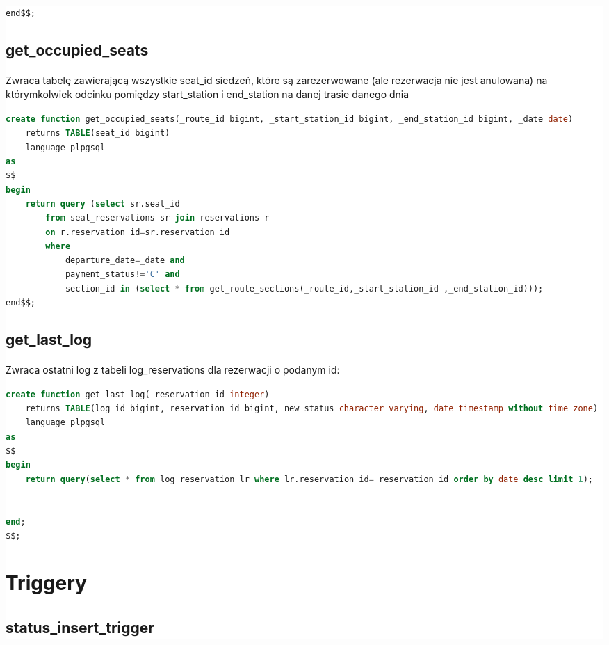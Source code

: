 ```sql
end$$;

```

## get_occupied_seats
Zwraca tabelę zawierającą wszystkie seat_id siedzeń, które są zarezerwowane (ale rezerwacja nie jest anulowana) na którymkolwiek odcinku pomiędzy start_station i end_station na danej trasie danego dnia
```sql
create function get_occupied_seats(_route_id bigint, _start_station_id bigint, _end_station_id bigint, _date date)
    returns TABLE(seat_id bigint)
    language plpgsql
as
$$
begin
    return query (select sr.seat_id
        from seat_reservations sr join reservations r
        on r.reservation_id=sr.reservation_id
        where
            departure_date=_date and
            payment_status!='C' and
            section_id in (select * from get_route_sections(_route_id,_start_station_id ,_end_station_id)));
end$$;
```

## get_last_log
Zwraca ostatni log z tabeli log_reservations dla rezerwacji o podanym id:
```sql
create function get_last_log(_reservation_id integer)
    returns TABLE(log_id bigint, reservation_id bigint, new_status character varying, date timestamp without time zone)
    language plpgsql
as
$$
begin
    return query(select * from log_reservation lr where lr.reservation_id=_reservation_id order by date desc limit 1);


end;
$$;
```

# Triggery

## status_insert_trigger
